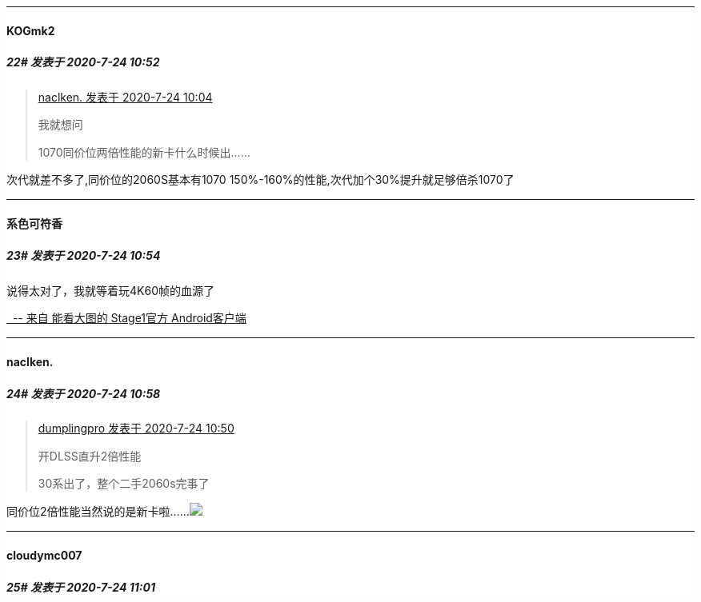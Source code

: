 
*****

####  KOGmk2  
##### 22#       发表于 2020-7-24 10:52



<blockquote><a href="httphttps://bbs.saraba1st.com/2b/forum.php?mod=redirect&amp;goto=findpost&amp;pid=48201614&amp;ptid=1951015" target="_blank">naclken. 发表于 2020-7-24 10:04</a>

我就想问

1070同价位两倍性能的新卡什么时候出……</blockquote>
次代就差不多了,同价位的2060S基本有1070 150%-160%的性能,次代加个30%提升就足够倍杀1070了







*****

####  系色可符香  
##### 23#       发表于 2020-7-24 10:54




说得太对了，我就等着玩4K60帧的血源了

[  -- 来自 能看大图的 Stage1官方 Android客户端](https://www.coolapk.com/apk/140634)







*****

####  naclken.  
##### 24#       发表于 2020-7-24 10:58



<blockquote><a href="httphttps://bbs.saraba1st.com/2b/forum.php?mod=redirect&amp;goto=findpost&amp;pid=48202079&amp;ptid=1951015" target="_blank">dumplingpro 发表于 2020-7-24 10:50</a>

开DLSS直升2倍性能

30系出了，整个二手2060s完事了</blockquote>
同价位2倍性能当然说的是新卡啦……<img src="https://static.saraba1st.com/image/smiley/face2017/067.png" referrerpolicy="no-referrer">







*****

####  cloudymc007  
##### 25#       发表于 2020-7-24 11:01
